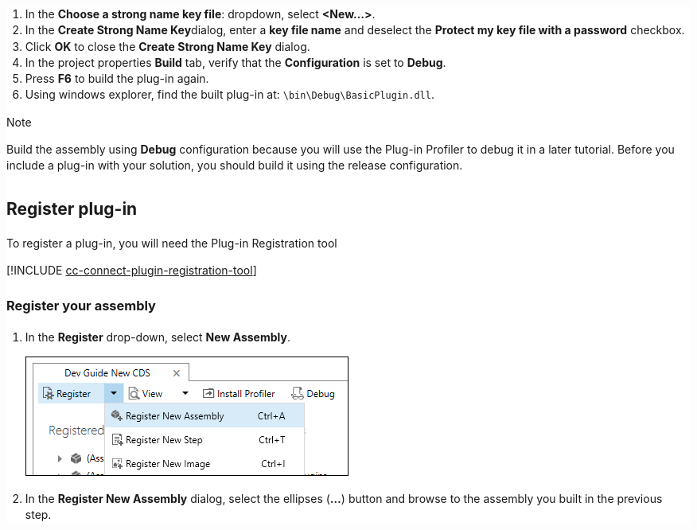 
1. In the **Choose a strong name key file**: dropdown, select **<New…>**. 
1. In the **Create Strong Name Key**dialog, enter a **key file name** and deselect the **Protect my key file with a password** checkbox.
1. Click **OK** to close the **Create Strong Name Key** dialog.
1. In the project properties **Build** tab, verify that the **Configuration** is set to **Debug**.
1. Press **F6** to build the plug-in again.
1. Using windows explorer, find the built plug-in at: `\bin\Debug\BasicPlugin.dll`.

> [!NOTE]
> Build the assembly using **Debug** configuration because you will use the Plug-in Profiler to debug it in a later tutorial. Before you include a plug-in with your solution, you should build it using the release configuration.

<a name="BKMK_register"></a>

## Register plug-in

To register a plug-in, you will need the Plug-in Registration tool

[!INCLUDE [cc-connect-plugin-registration-tool](includes/cc-connect-plugin-registration-tool.md)]

### Register your assembly

1. In the **Register** drop-down, select **New Assembly**.

    ![Register new assembly](media/tutorial-write-plug-in-register-new-assembly.png)

1. In the **Register New Assembly** dialog, select the ellipses (**…**) button and browse to the assembly you built in the previous step.
